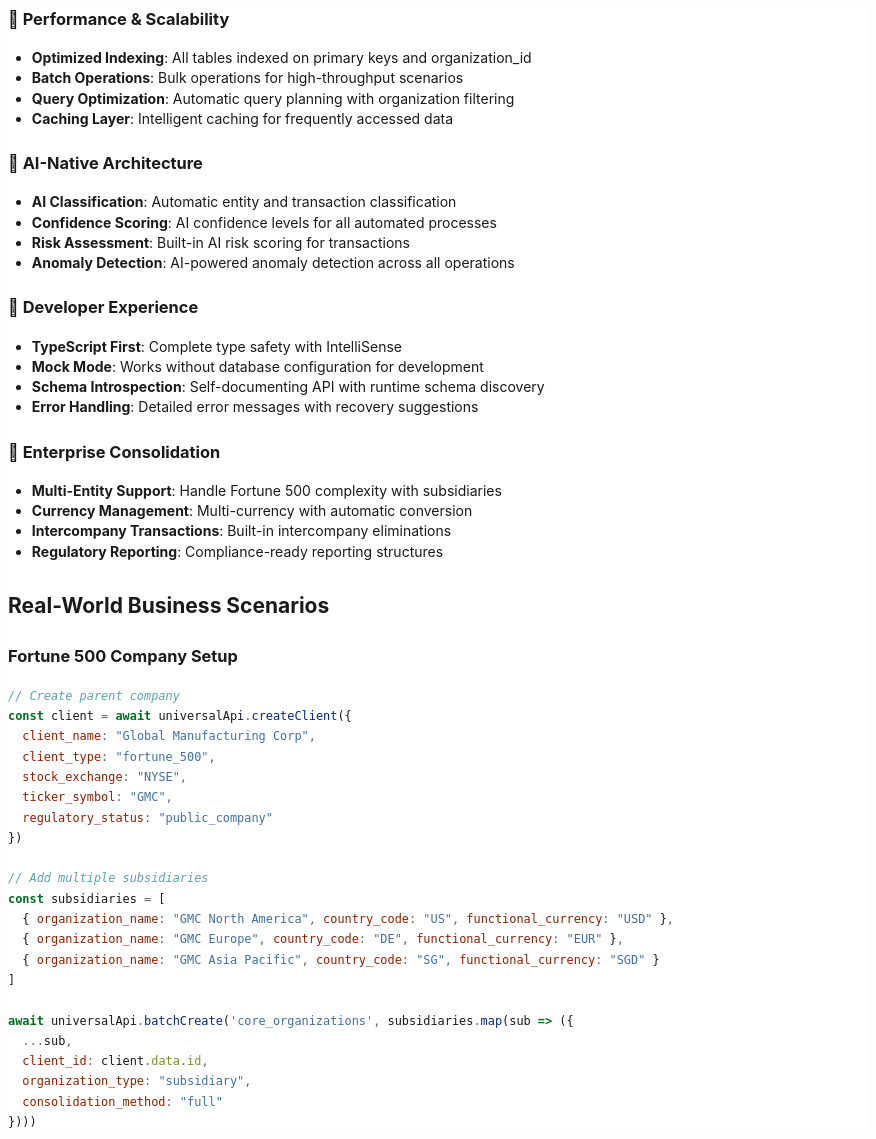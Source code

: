 ### 🚀 **Performance & Scalability**
- **Optimized Indexing**: All tables indexed on primary keys and organization_id
- **Batch Operations**: Bulk operations for high-throughput scenarios
- **Query Optimization**: Automatic query planning with organization filtering
- **Caching Layer**: Intelligent caching for frequently accessed data

### 🧠 **AI-Native Architecture**
- **AI Classification**: Automatic entity and transaction classification
- **Confidence Scoring**: AI confidence levels for all automated processes
- **Risk Assessment**: Built-in AI risk scoring for transactions
- **Anomaly Detection**: AI-powered anomaly detection across all operations

### 🔧 **Developer Experience**
- **TypeScript First**: Complete type safety with IntelliSense
- **Mock Mode**: Works without database configuration for development
- **Schema Introspection**: Self-documenting API with runtime schema discovery
- **Error Handling**: Detailed error messages with recovery suggestions

### 💼 **Enterprise Consolidation**
- **Multi-Entity Support**: Handle Fortune 500 complexity with subsidiaries
- **Currency Management**: Multi-currency with automatic conversion
- **Intercompany Transactions**: Built-in intercompany eliminations
- **Regulatory Reporting**: Compliance-ready reporting structures

## Real-World Business Scenarios

### **Fortune 500 Company Setup**
```javascript
// Create parent company
const client = await universalApi.createClient({
  client_name: "Global Manufacturing Corp",
  client_type: "fortune_500",
  stock_exchange: "NYSE",
  ticker_symbol: "GMC",
  regulatory_status: "public_company"
})

// Add multiple subsidiaries
const subsidiaries = [
  { organization_name: "GMC North America", country_code: "US", functional_currency: "USD" },
  { organization_name: "GMC Europe", country_code: "DE", functional_currency: "EUR" },
  { organization_name: "GMC Asia Pacific", country_code: "SG", functional_currency: "SGD" }
]

await universalApi.batchCreate('core_organizations', subsidiaries.map(sub => ({
  ...sub,
  client_id: client.data.id,
  organization_type: "subsidiary",
  consolidation_method: "full"
})))
```
